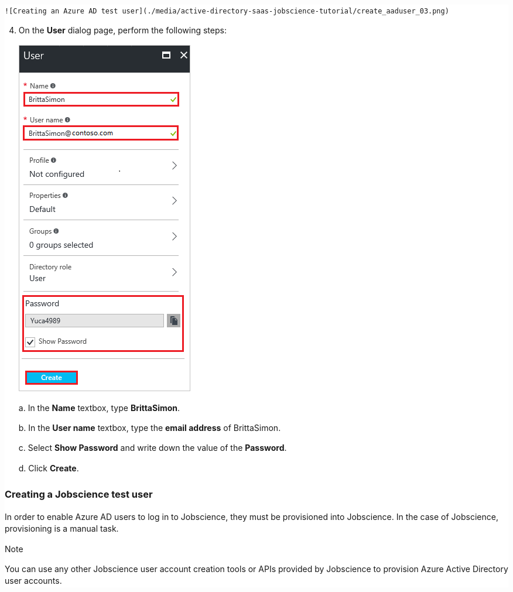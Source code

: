 	![Creating an Azure AD test user](./media/active-directory-saas-jobscience-tutorial/create_aaduser_03.png) 

4. On the **User** dialog page, perform the following steps:
 
	![Creating an Azure AD test user](./media/active-directory-saas-jobscience-tutorial/create_aaduser_04.png) 

    a. In the **Name** textbox, type **BrittaSimon**.

    b. In the **User name** textbox, type the **email address** of BrittaSimon.

	c. Select **Show Password** and write down the value of the **Password**.

    d. Click **Create**.
 
### Creating a Jobscience test user

In order to enable Azure AD users to log in to Jobscience, they must be provisioned into Jobscience. In the case of Jobscience, provisioning is a manual task.

>[!NOTE]
>You can use any other Jobscience user account creation tools or APIs provided by Jobscience to provision Azure Active Directory user accounts.
>  
		

[1]: ./media/active-directory-saas-jobscience-tutorial/tutorial_general_01.png
[2]: ./media/active-directory-saas-jobscience-tutorial/tutorial_general_02.png
[3]: ./media/active-directory-saas-jobscience-tutorial/tutorial_general_03.png
[4]: ./media/active-directory-saas-jobscience-tutorial/tutorial_general_04.png
[100]: ./media/active-directory-saas-jobscience-tutorial/tutorial_general_100.png
[200]: ./media/active-directory-saas-jobscience-tutorial/tutorial_general_200.png
[201]: ./media/active-directory-saas-jobscience-tutorial/tutorial_general_201.png
[202]: ./media/active-directory-saas-jobscience-tutorial/tutorial_general_202.png
[203]: ./media/active-directory-saas-jobscience-tutorial/tutorial_general_203.png